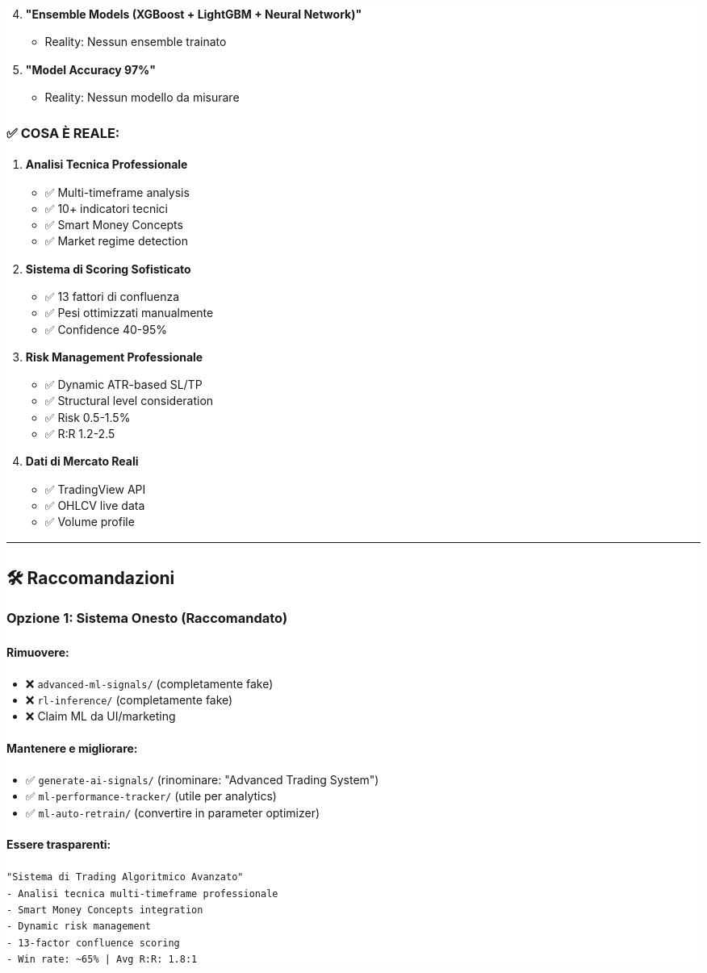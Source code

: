 4. **"Ensemble Models (XGBoost + LightGBM + Neural Network)"**
   - Reality: Nessun ensemble trainato
   
5. **"Model Accuracy 97%"**
   - Reality: Nessun modello da misurare

### ✅ **COSA È REALE:**

1. **Analisi Tecnica Professionale**
   - ✅ Multi-timeframe analysis
   - ✅ 10+ indicatori tecnici
   - ✅ Smart Money Concepts
   - ✅ Market regime detection
   
2. **Sistema di Scoring Sofisticato**
   - ✅ 13 fattori di confluenza
   - ✅ Pesi ottimizzati manualmente
   - ✅ Confidence 40-95%
   
3. **Risk Management Professionale**
   - ✅ Dynamic ATR-based SL/TP
   - ✅ Structural level consideration
   - ✅ Risk 0.5-1.5%
   - ✅ R:R 1.2-2.5
   
4. **Dati di Mercato Reali**
   - ✅ TradingView API
   - ✅ OHLCV live data
   - ✅ Volume profile

---

## 🛠️ Raccomandazioni

### **Opzione 1: Sistema Onesto (Raccomandato)**

#### Rimuovere:
- ❌ `advanced-ml-signals/` (completamente fake)
- ❌ `rl-inference/` (completamente fake)
- ❌ Claim ML da UI/marketing

#### Mantenere e migliorare:
- ✅ `generate-ai-signals/` (rinominare: "Advanced Trading System")
- ✅ `ml-performance-tracker/` (utile per analytics)
- ✅ `ml-auto-retrain/` (convertire in parameter optimizer)

#### Essere trasparenti:
```
"Sistema di Trading Algoritmico Avanzato"
- Analisi tecnica multi-timeframe professionale
- Smart Money Concepts integration
- Dynamic risk management
- 13-factor confluence scoring
- Win rate: ~65% | Avg R:R: 1.8:1
```

